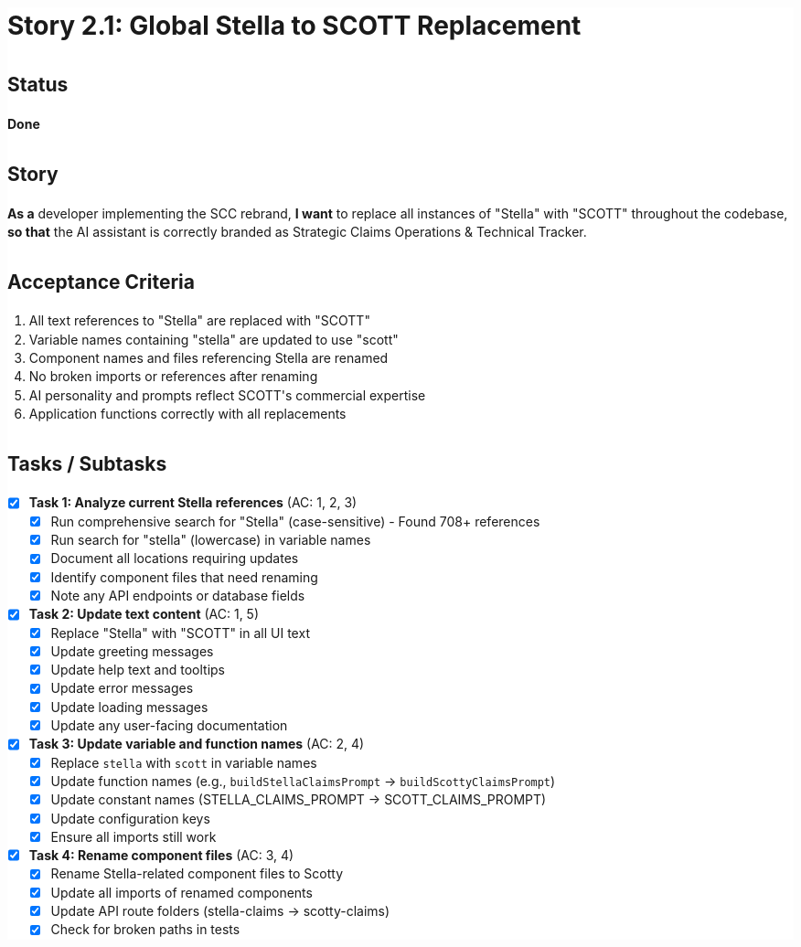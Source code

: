 # Story 2.1: Global Stella to SCOTT Replacement



## Status
**Done**

## Story

**As a** developer implementing the SCC rebrand,
**I want** to replace all instances of "Stella" with "SCOTT" throughout the codebase,
**so that** the AI assistant is correctly branded as Strategic Claims Operations & Technical Tracker.

## Acceptance Criteria

1. All text references to "Stella" are replaced with "SCOTT"
2. Variable names containing "stella" are updated to use "scott"
3. Component names and files referencing Stella are renamed
4. No broken imports or references after renaming
5. AI personality and prompts reflect SCOTT's commercial expertise
6. Application functions correctly with all replacements

## Tasks / Subtasks

- [x] **Task 1: Analyze current Stella references** (AC: 1, 2, 3)
  - [x] Run comprehensive search for "Stella" (case-sensitive) - Found 708+ references
  - [x] Run search for "stella" (lowercase) in variable names
  - [x] Document all locations requiring updates
  - [x] Identify component files that need renaming
  - [x] Note any API endpoints or database fields

- [x] **Task 2: Update text content** (AC: 1, 5)
  - [x] Replace "Stella" with "SCOTT" in all UI text
  - [x] Update greeting messages
  - [x] Update help text and tooltips
  - [x] Update error messages
  - [x] Update loading messages
  - [x] Update any user-facing documentation

- [x] **Task 3: Update variable and function names** (AC: 2, 4)
  - [x] Replace `stella` with `scott` in variable names
  - [x] Update function names (e.g., `buildStellaClaimsPrompt` → `buildScottyClaimsPrompt`)
  - [x] Update constant names (STELLA_CLAIMS_PROMPT → SCOTT_CLAIMS_PROMPT)
  - [x] Update configuration keys
  - [x] Ensure all imports still work

- [x] **Task 4: Rename component files** (AC: 3, 4)
  - [x] Rename Stella-related component files to Scotty
  - [x] Update all imports of renamed components
  - [x] Update API route folders (stella-claims → scotty-claims)
  - [x] Check for broken paths in tests
